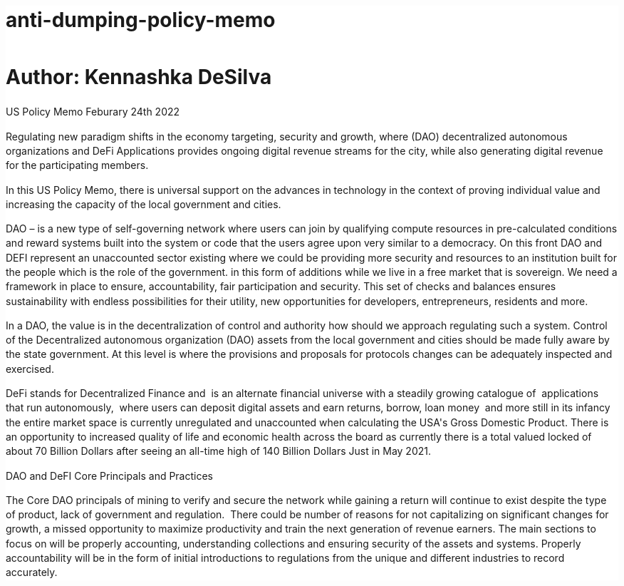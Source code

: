 # anti-dumping-policy-memo
# Author: Kennashka DeSilva









US Policy Memo 
Feburary 24th  2022 


Regulating new paradigm shifts in the economy targeting, security and growth, where (DAO) decentralized autonomous organizations and  DeFi Applications provides ongoing digital revenue streams for the city, while also generating digital revenue for the participating members.  


In this US Policy Memo,  there is universal support on the advances in technology in the context of proving individual value and increasing the capacity of the local government and cities. 

DAO – is a new type of self-governing network where users can join by qualifying compute resources in pre-calculated conditions and reward systems built into the system or code that the users agree upon very similar to a democracy. On this front DAO and DEFI represent an unaccounted sector existing where we could be providing more security and resources to an institution built for the people which is the role of the government. in this form of additions while we live in a free market that is sovereign. We need a framework in place to ensure, accountability, fair participation and security. This set of checks and balances ensures sustainability with endless possibilities for their utility, new opportunities for developers, entrepreneurs, residents and more.  


In a DAO,  the value is in the decentralization of control and authority how should we approach regulating such a system.  Control of the Decentralized autonomous organization (DAO) assets from the local government and cities should be made fully aware by the state government. At this level is where the provisions and proposals for protocols changes can be adequately inspected and exercised. 

DeFi stands for Decentralized Finance and  is an alternate financial universe with a steadily growing catalogue of  applications that run autonomously,  where users can deposit digital assets and earn returns, borrow, loan money  and more still in its infancy the entire market space is currently unregulated and unaccounted when calculating the USA's Gross Domestic Product. There is an opportunity to increased quality of life and economic health across the board as currently there is a total valued locked of about 70 Billion Dollars after seeing an all-time high of 140 Billion Dollars Just in May 2021. 


DAO and DeFI Core Principals and Practices 


The Core DAO principals of mining to verify and secure the network while gaining a return will continue to exist despite the type of product, lack of government and regulation.  There could be number of reasons for not capitalizing on significant changes for growth, a missed opportunity to maximize productivity and train the next generation of revenue earners. The main sections to focus on will be properly accounting, understanding collections and ensuring security of the assets and systems. Properly accountability will be in the form of initial introductions to regulations from the unique and different industries to record accurately. 
